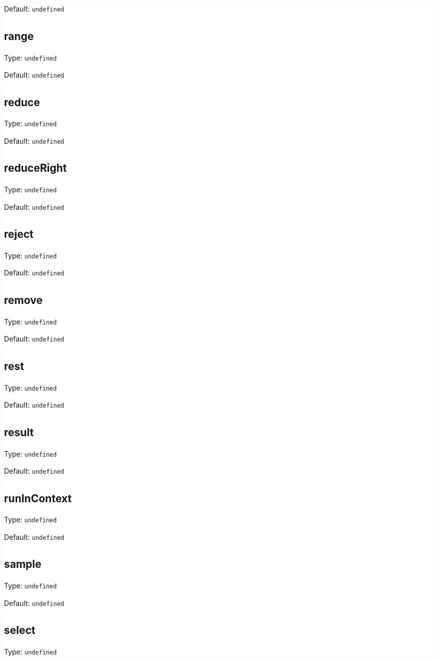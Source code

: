Default: `undefined`

## range
Type: `undefined`

Default: `undefined`

## reduce
Type: `undefined`

Default: `undefined`

## reduceRight
Type: `undefined`

Default: `undefined`

## reject
Type: `undefined`

Default: `undefined`

## remove
Type: `undefined`

Default: `undefined`

## rest
Type: `undefined`

Default: `undefined`

## result
Type: `undefined`

Default: `undefined`

## runInContext
Type: `undefined`

Default: `undefined`

## sample
Type: `undefined`

Default: `undefined`

## select
Type: `undefined`

